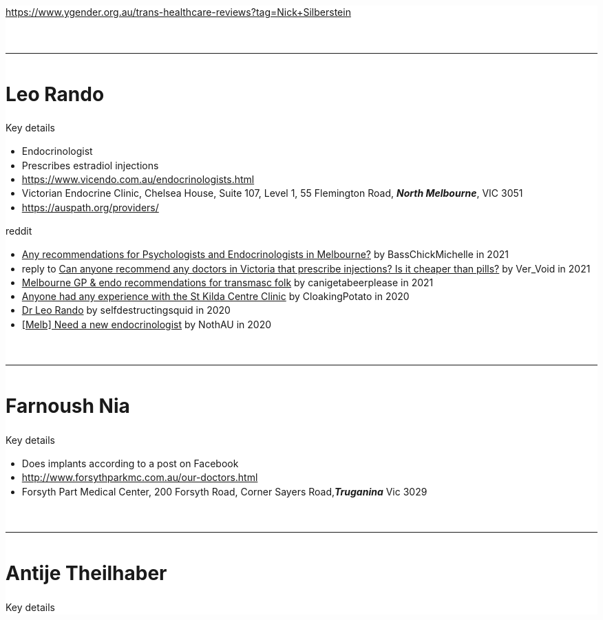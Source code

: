 https://www.ygender.org.au/trans-healthcare-reviews?tag=Nick+Silberstein

<br />

---

# Leo Rando

Key details

* Endocrinologist
* Prescribes estradiol injections
* https://www.vicendo.com.au/endocrinologists.html
* Victorian Endocrine Clinic, Chelsea House, Suite 107, Level 1, 55 Flemington Road, ***North Melbourne***, VIC 3051
* https://auspath.org/providers/

reddit

* [Any recommendations for Psychologists and Endocrinologists in Melbourne?](https://www.reddit.com/r/transgenderau/comments/qczc7p/any_recommendations_for_psychologists_and/) by BassChickMichelle in 2021
* reply to [Can anyone recommend any doctors in Victoria that prescribe injections? Is it cheaper than pills?](https://www.reddit.com/r/transgenderau/comments/nytcji/can_anyone_recommend_any_doctors_in_victoria_that/h1m8sad/) by Ver_Void in 2021
* [Melbourne GP & endo recommendations for transmasc folk](https://www.reddit.com/r/transgenderau/comments/m91jna/melbourne_gp_endo_recommendations_for_transmasc/) by canigetabeerplease in 2021
* [Anyone had any experience with the St Kilda Centre Clinic](https://www.reddit.com/r/transgenderau/comments/g29oam/anyone_had_any_experience_with_the_st_kilda/) by CloakingPotato in 2020
* [Dr Leo Rando](https://www.reddit.com/r/transgenderau/comments/g1owme/dr_leo_rando/) by selfdestructingsquid in 2020
* [\[Melb\] Need a new endocrinologist](https://www.reddit.com/r/transgenderau/comments/eqbzsq/melb_need_a_new_endocrinologist/) by NothAU in 2020

<br />

---

# Farnoush Nia

Key details

* Does implants according to a post on Facebook
* http://www.forsythparkmc.com.au/our-doctors.html
* Forsyth Part Medical Center, 200 Forsyth Road, ​Corner Sayers Road, ​***Truganina*** Vic 3029

<br />

---

# Antije Theilhaber

Key details
